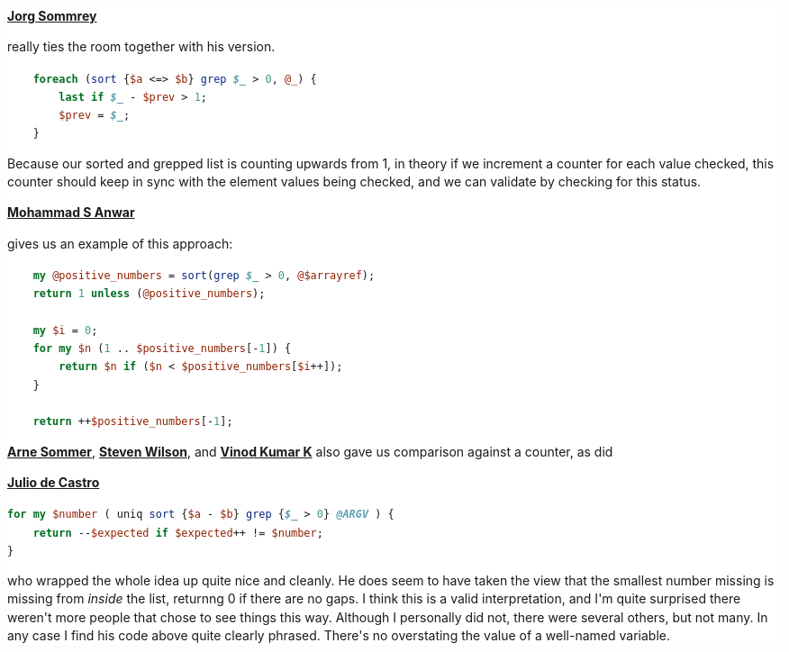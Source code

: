 [**Jorg Sommrey**](https://github.com/manwar/perlweeklychallenge-club/blob/master/challenge-080/jo-37/perl/ch-1.pl)

really ties the room together with his version.

```perl
    foreach (sort {$a <=> $b} grep $_ > 0, @_) {
        last if $_ - $prev > 1;
        $prev = $_;
    }
```


Because our sorted and grepped list is counting upwards from 1, in theory if we increment a counter for each value checked, this counter should keep in sync with the element values being checked, and we can validate by checking for this status.

[**Mohammad S Anwar**](https://github.com/manwar/perlweeklychallenge-club/blob/master/challenge-080/mohammad-anwar/perl/ch-1.pl)

gives us an example of this approach:

```perl
    my @positive_numbers = sort(grep $_ > 0, @$arrayref);
    return 1 unless (@positive_numbers);

    my $i = 0;
    for my $n (1 .. $positive_numbers[-1]) {
        return $n if ($n < $positive_numbers[$i++]);
    }

    return ++$positive_numbers[-1];
```
[**Arne Sommer**](https://github.com/manwar/perlweeklychallenge-club/blob/master/challenge-080/arne-sommer/perl/ch-1.pl),
[**Steven Wilson**](https://github.com/manwar/perlweeklychallenge-club/blob/master/challenge-080/steven-wilson/perl/ch-1.pl), and
[**Vinod Kumar K**](https://github.com/manwar/perlweeklychallenge-club/blob/master/challenge-080/vinod-k/perl/ch-1.pl)
also gave us comparison against a counter, as did

[**Julio de Castro**](https://github.com/manwar/perlweeklychallenge-club/blob/master/challenge-080/juliodcs/perl/ch-1.pl)

```perl
for my $number ( uniq sort {$a - $b} grep {$_ > 0} @ARGV ) {
    return --$expected if $expected++ != $number;
}
```

who wrapped the whole idea up quite nice and cleanly. He does seem to have taken the view that the smallest number missing is missing from *inside* the list, returnng 0 if there are no gaps. I think this is a valid interpretation, and I'm quite surprised there weren't more people that chose to see things this way. Although I personally did not, there were several others, but not many. In any case I find his code above quite clearly phrased. There's no overstating the value of a well-named variable.
